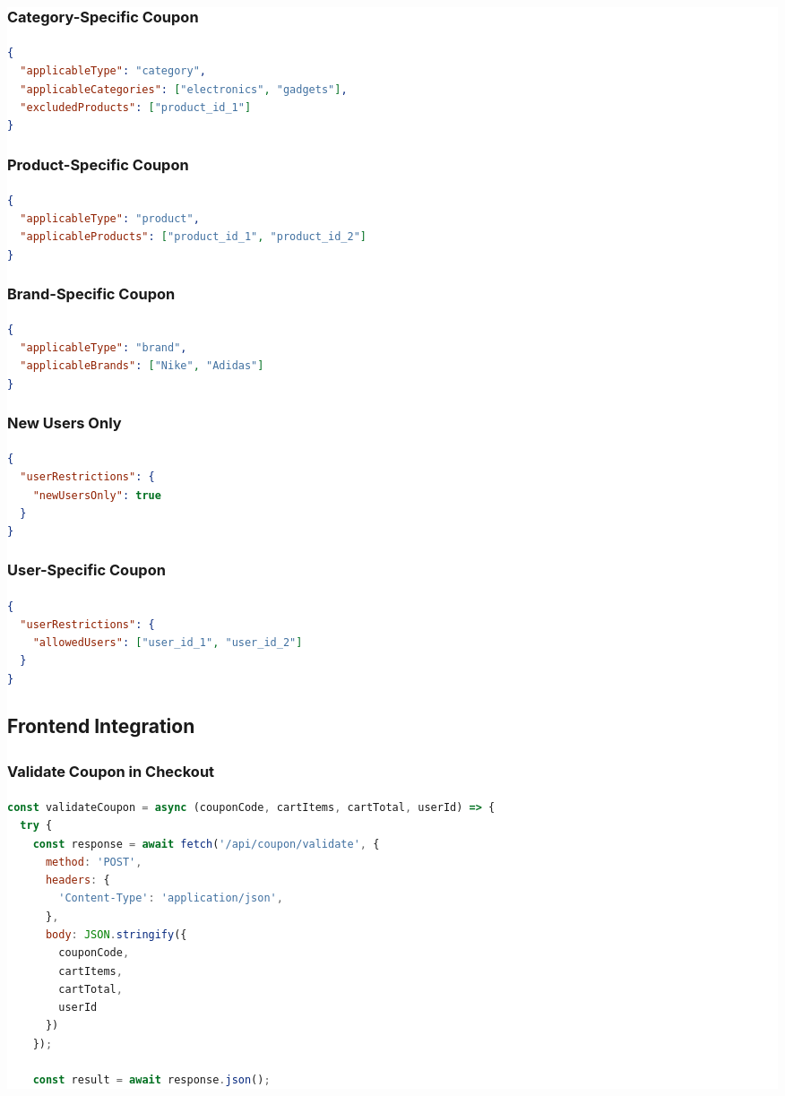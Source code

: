 ### Category-Specific Coupon
```json
{
  "applicableType": "category",
  "applicableCategories": ["electronics", "gadgets"],
  "excludedProducts": ["product_id_1"]
}
```

### Product-Specific Coupon
```json
{
  "applicableType": "product",
  "applicableProducts": ["product_id_1", "product_id_2"]
}
```

### Brand-Specific Coupon
```json
{
  "applicableType": "brand",
  "applicableBrands": ["Nike", "Adidas"]
}
```

### New Users Only
```json
{
  "userRestrictions": {
    "newUsersOnly": true
  }
}
```

### User-Specific Coupon
```json
{
  "userRestrictions": {
    "allowedUsers": ["user_id_1", "user_id_2"]
  }
}
```

## Frontend Integration

### Validate Coupon in Checkout
```javascript
const validateCoupon = async (couponCode, cartItems, cartTotal, userId) => {
  try {
    const response = await fetch('/api/coupon/validate', {
      method: 'POST',
      headers: {
        'Content-Type': 'application/json',
      },
      body: JSON.stringify({
        couponCode,
        cartItems,
        cartTotal,
        userId
      })
    });
    
    const result = await response.json();
```